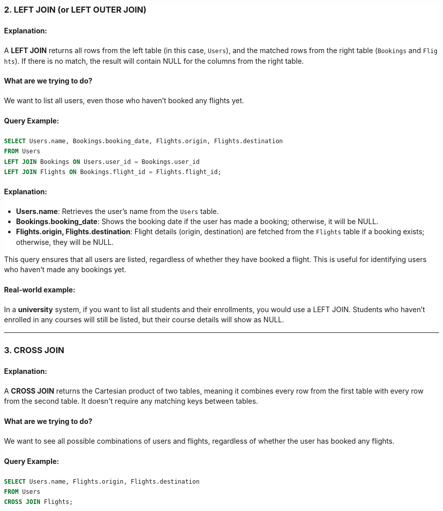 
### **2. LEFT JOIN (or LEFT OUTER JOIN)**

#### **Explanation:**
A **LEFT JOIN** returns all rows from the left table (in this case, `Users`), and the matched rows from the right table (`Bookings` and `Flights`). If there is no match, the result will contain NULL for the columns from the right table.

#### **What are we trying to do?**
We want to list all users, even those who haven’t booked any flights yet.

#### **Query Example:**
```sql
SELECT Users.name, Bookings.booking_date, Flights.origin, Flights.destination
FROM Users
LEFT JOIN Bookings ON Users.user_id = Bookings.user_id
LEFT JOIN Flights ON Bookings.flight_id = Flights.flight_id;
```

#### **Explanation:**
- **Users.name**: Retrieves the user’s name from the `Users` table.
- **Bookings.booking_date**: Shows the booking date if the user has made a booking; otherwise, it will be NULL.
- **Flights.origin, Flights.destination**: Flight details (origin, destination) are fetched from the `Flights` table if a booking exists; otherwise, they will be NULL.

This query ensures that all users are listed, regardless of whether they have booked a flight. This is useful for identifying users who haven’t made any bookings yet.

#### **Real-world example:**  
In a **university** system, if you want to list all students and their enrollments, you would use a LEFT JOIN. Students who haven’t enrolled in any courses will still be listed, but their course details will show as NULL.

---

### **3. CROSS JOIN**

#### **Explanation:**
A **CROSS JOIN** returns the Cartesian product of two tables, meaning it combines every row from the first table with every row from the second table. It doesn't require any matching keys between tables.

#### **What are we trying to do?**
We want to see all possible combinations of users and flights, regardless of whether the user has booked any flights.

#### **Query Example:**
```sql
SELECT Users.name, Flights.origin, Flights.destination
FROM Users
CROSS JOIN Flights;
```

